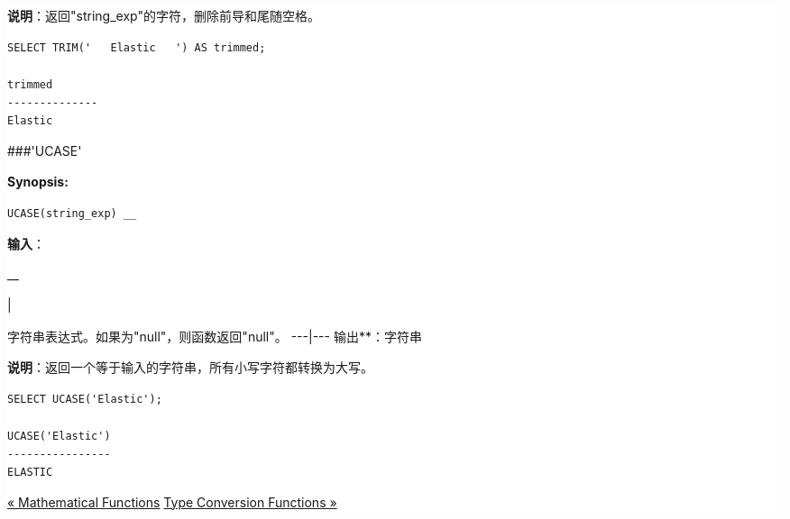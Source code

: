 **说明**：返回"string_exp"的字符，删除前导和尾随空格。

    
    
    SELECT TRIM('   Elastic   ') AS trimmed;
    
    trimmed
    --------------
    Elastic

###'UCASE'

**Synopsis:**

    
    
    UCASE(string_exp) __

**输入**：

__

|

字符串表达式。如果为"null"，则函数返回"null"。   ---|--- 输出**：字符串

**说明**：返回一个等于输入的字符串，所有小写字符都转换为大写。

    
    
    SELECT UCASE('Elastic');
    
    UCASE('Elastic')
    ----------------
    ELASTIC

[« Mathematical Functions](sql-functions-math.md) [Type Conversion Functions
»](sql-functions-type-conversion.md)
